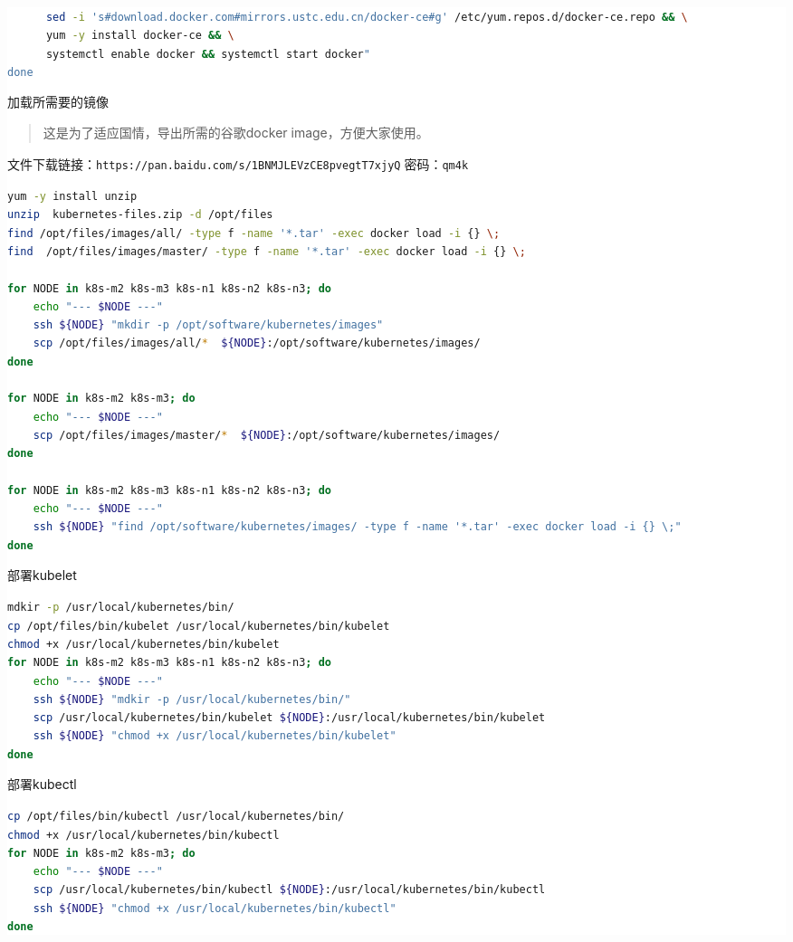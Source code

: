 ```bash
      sed -i 's#download.docker.com#mirrors.ustc.edu.cn/docker-ce#g' /etc/yum.repos.d/docker-ce.repo && \
      yum -y install docker-ce && \
      systemctl enable docker && systemctl start docker"
done
```

加载所需要的镜像
> 这是为了适应国情，导出所需的谷歌docker image，方便大家使用。

文件下载链接：`https://pan.baidu.com/s/1BNMJLEVzCE8pvegtT7xjyQ` 密码：`qm4k`
```bash
yum -y install unzip
unzip  kubernetes-files.zip -d /opt/files
find /opt/files/images/all/ -type f -name '*.tar' -exec docker load -i {} \;
find  /opt/files/images/master/ -type f -name '*.tar' -exec docker load -i {} \;

for NODE in k8s-m2 k8s-m3 k8s-n1 k8s-n2 k8s-n3; do
    echo "--- $NODE ---"
    ssh ${NODE} "mkdir -p /opt/software/kubernetes/images"
    scp /opt/files/images/all/*  ${NODE}:/opt/software/kubernetes/images/
done

for NODE in k8s-m2 k8s-m3; do
    echo "--- $NODE ---"
    scp /opt/files/images/master/*  ${NODE}:/opt/software/kubernetes/images/
done

for NODE in k8s-m2 k8s-m3 k8s-n1 k8s-n2 k8s-n3; do
    echo "--- $NODE ---"
    ssh ${NODE} "find /opt/software/kubernetes/images/ -type f -name '*.tar' -exec docker load -i {} \;"
done
```
部署kubelet
```bash
mdkir -p /usr/local/kubernetes/bin/
cp /opt/files/bin/kubelet /usr/local/kubernetes/bin/kubelet
chmod +x /usr/local/kubernetes/bin/kubelet
for NODE in k8s-m2 k8s-m3 k8s-n1 k8s-n2 k8s-n3; do
    echo "--- $NODE ---"
    ssh ${NODE} "mdkir -p /usr/local/kubernetes/bin/"
    scp /usr/local/kubernetes/bin/kubelet ${NODE}:/usr/local/kubernetes/bin/kubelet
    ssh ${NODE} "chmod +x /usr/local/kubernetes/bin/kubelet"
done
```

部署kubectl
```bash
cp /opt/files/bin/kubectl /usr/local/kubernetes/bin/
chmod +x /usr/local/kubernetes/bin/kubectl
for NODE in k8s-m2 k8s-m3; do
    echo "--- $NODE ---"
    scp /usr/local/kubernetes/bin/kubectl ${NODE}:/usr/local/kubernetes/bin/kubectl
    ssh ${NODE} "chmod +x /usr/local/kubernetes/bin/kubectl"
done
```
